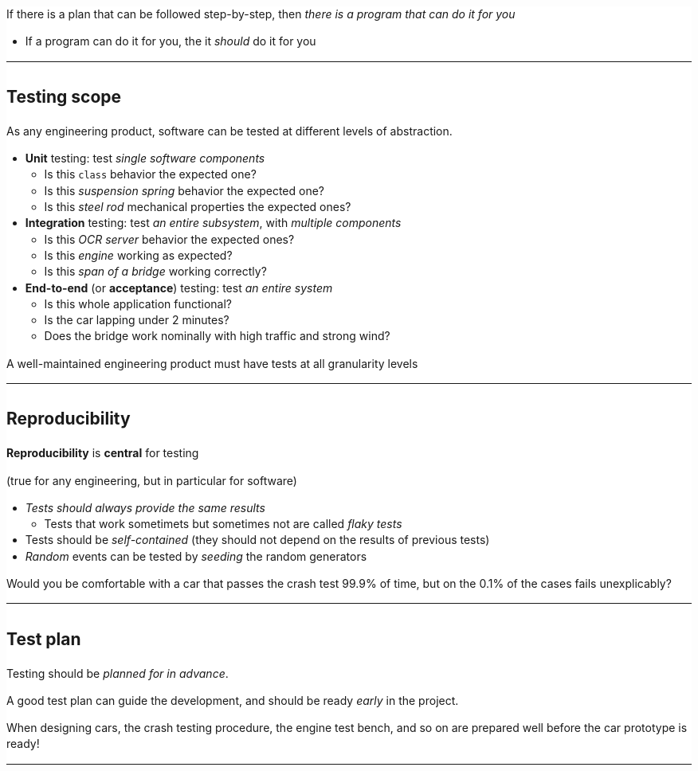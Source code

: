 If there is a plan that can be followed step-by-step, then *there is a program that can do it for you*
* If a program can do it for you, the it *should* do it for you

---

## Testing scope

As any engineering product, software can be tested at different levels of abstraction.
* **Unit** testing: test *single software components*
  * Is this `class` behavior the expected one?
  * Is this *suspension spring* behavior the expected one?
  * Is this *steel rod* mechanical properties the expected ones?
* **Integration** testing: test *an entire subsystem*, with *multiple components*
  * Is this *OCR server* behavior the expected ones?
  * Is this *engine*  working as expected?
  * Is this *span of a bridge* working correctly?
* **End-to-end** (or **acceptance**) testing: test *an entire system*
  * Is this whole application functional?
  * Is the car lapping under 2 minutes?
  * Does the bridge work nominally with high traffic and strong wind?

A well-maintained engineering product must have tests at all granularity levels

---

## Reproducibility

**Reproducibility** is **central** for testing

(true for any engineering, but in particular for software)

* *Tests should always provide the same results*
  * Tests that work sometimets but sometimes not are called *flaky tests*
* Tests should be *self-contained* (they should not depend on the results of previous tests)
* *Random* events can be tested by *seeding* the random generators

Would you be comfortable with a car that passes the crash test 99.9% of time, but on the 0.1% of the cases fails unexplicably?

---

## Test plan

Testing should be *planned for in advance*.

A good test plan can guide the development, and should be ready *early* in the project.

When designing cars,
the crash testing procedure,
the engine test bench,
and so on are prepared well before the car prototype is ready!

---
